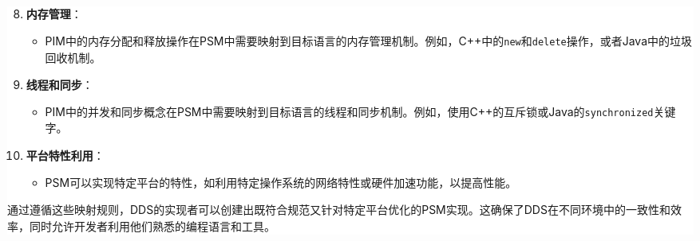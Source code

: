 8. **内存管理**：
   - PIM中的内存分配和释放操作在PSM中需要映射到目标语言的内存管理机制。例如，C++中的`new`和`delete`操作，或者Java中的垃圾回收机制。

9. **线程和同步**：
   - PIM中的并发和同步概念在PSM中需要映射到目标语言的线程和同步机制。例如，使用C++的互斥锁或Java的`synchronized`关键字。

10. **平台特性利用**：
    - PSM可以实现特定平台的特性，如利用特定操作系统的网络特性或硬件加速功能，以提高性能。

通过遵循这些映射规则，DDS的实现者可以创建出既符合规范又针对特定平台优化的PSM实现。这确保了DDS在不同环境中的一致性和效率，同时允许开发者利用他们熟悉的编程语言和工具。
